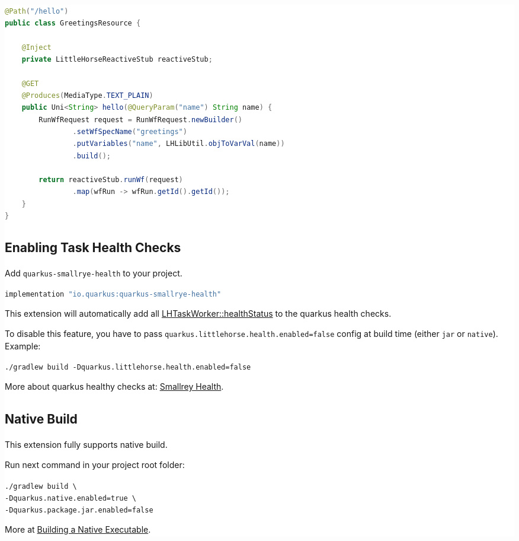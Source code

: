 ```java
@Path("/hello")
public class GreetingsResource {

    @Inject
    private LittleHorseReactiveStub reactiveStub;

    @GET
    @Produces(MediaType.TEXT_PLAIN)
    public Uni<String> hello(@QueryParam("name") String name) {
        RunWfRequest request = RunWfRequest.newBuilder()
                .setWfSpecName("greetings")
                .putVariables("name", LHLibUtil.objToVarVal(name))
                .build();

        return reactiveStub.runWf(request)
                .map(wfRun -> wfRun.getId().getId());
    }
}
```

## Enabling Task Health Checks

Add `quarkus-smallrye-health` to your project.

```groovy
implementation "io.quarkus:quarkus-smallrye-health"
```

This extension will automatically add all [LHTaskWorker::healthStatus](https://github.com/littlehorse-enterprises/littlehorse/blob/master/sdk-java/src/main/java/io/littlehorse/sdk/worker/LHTaskWorker.java#L254)
to the quarkus health checks.

To disable this feature, you have to pass `quarkus.littlehorse.health.enabled=false`
config at build time (either `jar` or `native`). Example:

```shell
./gradlew build -Dquarkus.littlehorse.health.enabled=false
```

More about quarkus healthy checks at: [Smallrey Health](https://quarkus.io/guides/smallrye-health).

## Native Build

This extension fully supports native build.

Run next command in your project root folder:

```shell
./gradlew build \
-Dquarkus.native.enabled=true \
-Dquarkus.package.jar.enabled=false
```

More at [Building a Native Executable](https://quarkus.io/guides/building-native-image).
